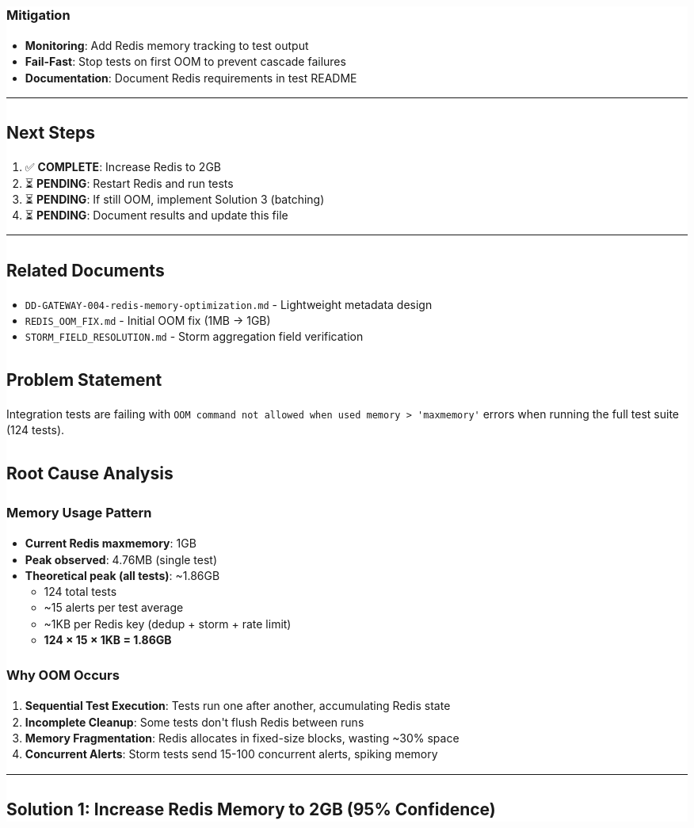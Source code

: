 ### Mitigation
- **Monitoring**: Add Redis memory tracking to test output
- **Fail-Fast**: Stop tests on first OOM to prevent cascade failures
- **Documentation**: Document Redis requirements in test README

---

## Next Steps

1. ✅ **COMPLETE**: Increase Redis to 2GB
2. ⏳ **PENDING**: Restart Redis and run tests
3. ⏳ **PENDING**: If still OOM, implement Solution 3 (batching)
4. ⏳ **PENDING**: Document results and update this file

---

## Related Documents
- `DD-GATEWAY-004-redis-memory-optimization.md` - Lightweight metadata design
- `REDIS_OOM_FIX.md` - Initial OOM fix (1MB → 1GB)
- `STORM_FIELD_RESOLUTION.md` - Storm aggregation field verification



## Problem Statement
Integration tests are failing with `OOM command not allowed when used memory > 'maxmemory'` errors when running the full test suite (124 tests).

## Root Cause Analysis

### Memory Usage Pattern
- **Current Redis maxmemory**: 1GB
- **Peak observed**: 4.76MB (single test)
- **Theoretical peak (all tests)**: ~1.86GB
  - 124 total tests
  - ~15 alerts per test average
  - ~1KB per Redis key (dedup + storm + rate limit)
  - **124 × 15 × 1KB = 1.86GB**

### Why OOM Occurs
1. **Sequential Test Execution**: Tests run one after another, accumulating Redis state
2. **Incomplete Cleanup**: Some tests don't flush Redis between runs
3. **Memory Fragmentation**: Redis allocates in fixed-size blocks, wasting ~30% space
4. **Concurrent Alerts**: Storm tests send 15-100 concurrent alerts, spiking memory

---

## Solution 1: Increase Redis Memory to 2GB (95% Confidence)
